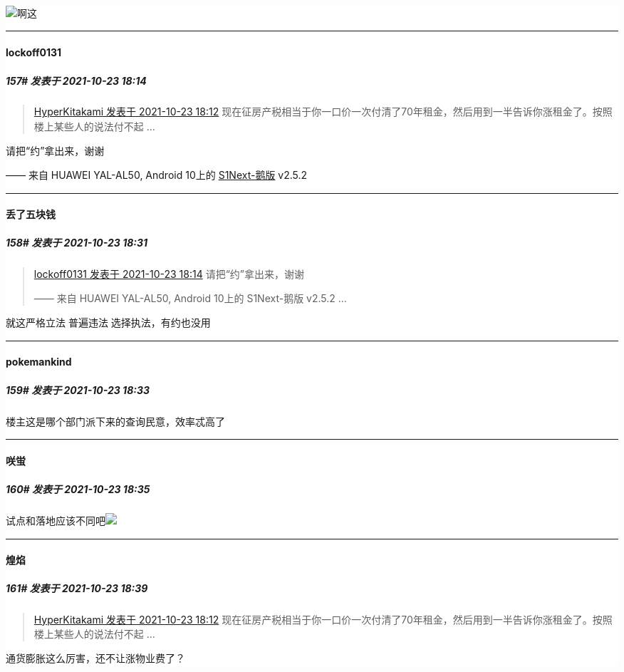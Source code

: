 
<img src="https://static.saraba1st.com/image/smiley/face2017/001.png" referrerpolicy="no-referrer">啊这


*****

####  lockoff0131  
##### 157#       发表于 2021-10-23 18:14


<blockquote><a href="httphttps://bbs.saraba1st.com/2b/forum.php?mod=redirect&amp;goto=findpost&amp;pid=53247843&amp;ptid=2032946" target="_blank">HyperKitakami 发表于 2021-10-23 18:12</a>
现在征房产税相当于你一口价一次付清了70年租金，然后用到一半告诉你涨租金了。按照楼上某些人的说法付不起 ...</blockquote>
请把“约”拿出来，谢谢

—— 来自 HUAWEI YAL-AL50, Android 10上的 [S1Next-鹅版](https://github.com/ykrank/S1-Next/releases) v2.5.2




*****

####  丢了五块钱  
##### 158#       发表于 2021-10-23 18:31


<blockquote><a href="httphttps://bbs.saraba1st.com/2b/forum.php?mod=redirect&amp;goto=findpost&amp;pid=53247865&amp;ptid=2032946" target="_blank">lockoff0131 发表于 2021-10-23 18:14</a>
请把“约”拿出来，谢谢

—— 来自 HUAWEI YAL-AL50, Android 10上的 S1Next-鹅版 v2.5.2 ...</blockquote>
就这严格立法 普遍违法 选择执法，有约也没用


*****

####  pokemankind  
##### 159#       发表于 2021-10-23 18:33


楼主这是哪个部门派下来的查询民意，效率忒高了


*****

####  咲蛍  
##### 160#       发表于 2021-10-23 18:35


试点和落地应该不同吧<img src="https://static.saraba1st.com/image/smiley/face2017/009.gif" referrerpolicy="no-referrer">


*****

####  煌焰  
##### 161#       发表于 2021-10-23 18:39


<blockquote><a href="httphttps://bbs.saraba1st.com/2b/forum.php?mod=redirect&amp;goto=findpost&amp;pid=53247843&amp;ptid=2032946" target="_blank">HyperKitakami 发表于 2021-10-23 18:12</a>
现在征房产税相当于你一口价一次付清了70年租金，然后用到一半告诉你涨租金了。按照楼上某些人的说法付不起 ...</blockquote>
通货膨胀这么厉害，还不让涨物业费了？
